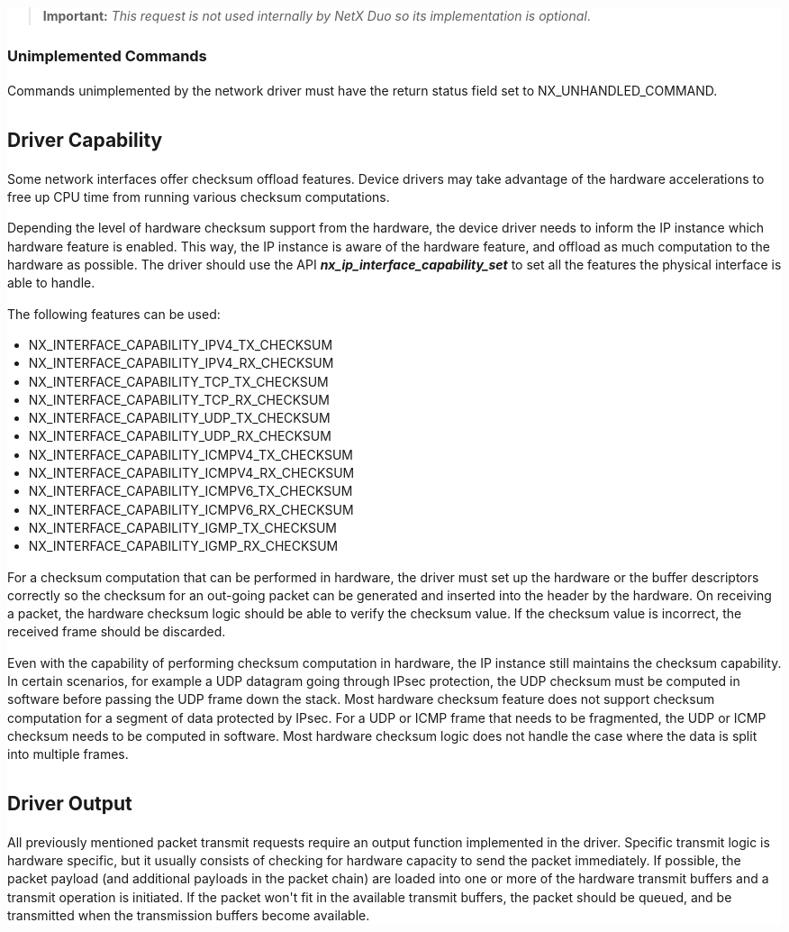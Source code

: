> **Important:** *This request is not used internally by NetX Duo so its implementation is optional*.

### Unimplemented Commands  
Commands unimplemented by the network driver must have the return status field set to NX_UNHANDLED_COMMAND.

## Driver Capability

Some network interfaces offer checksum offload features. Device drivers may take advantage of the hardware accelerations to free up CPU time from running various checksum computations.

Depending the level of hardware checksum support from the hardware, the device driver needs to inform the IP instance which hardware feature is enabled. This way, the IP instance is aware of the hardware feature, and offload as much computation to the hardware as possible. The driver should use the API ***nx_ip_interface_capability_set*** to set all the features the physical interface is able to handle.

The following features can be used:

- NX_INTERFACE_CAPABILITY_IPV4_TX_CHECKSUM
- NX_INTERFACE_CAPABILITY_IPV4_RX_CHECKSUM
- NX_INTERFACE_CAPABILITY_TCP_TX_CHECKSUM
- NX_INTERFACE_CAPABILITY_TCP_RX_CHECKSUM
- NX_INTERFACE_CAPABILITY_UDP_TX_CHECKSUM
- NX_INTERFACE_CAPABILITY_UDP_RX_CHECKSUM
- NX_INTERFACE_CAPABILITY_ICMPV4_TX_CHECKSUM
- NX_INTERFACE_CAPABILITY_ICMPV4_RX_CHECKSUM
- NX_INTERFACE_CAPABILITY_ICMPV6_TX_CHECKSUM
- NX_INTERFACE_CAPABILITY_ICMPV6_RX_CHECKSUM
- NX_INTERFACE_CAPABILITY_IGMP_TX_CHECKSUM
- NX_INTERFACE_CAPABILITY_IGMP_RX_CHECKSUM

For a checksum computation that can be performed in hardware, the driver must set up the hardware or the buffer descriptors correctly so the checksum for an out-going packet can be generated and inserted into the header by the hardware. On receiving a packet, the hardware checksum logic should be able to verify the checksum value. If the checksum value is incorrect, the received frame should be discarded.

Even with the capability of performing checksum computation in hardware, the IP instance still maintains the checksum capability. In certain scenarios, for example a UDP datagram going through IPsec protection, the UDP checksum must be computed in software before passing the UDP frame down the stack. Most hardware checksum feature does not support checksum computation for a segment of data protected by IPsec. For a UDP or ICMP frame that needs to be fragmented, the UDP or ICMP checksum needs to be computed in software. Most hardware checksum logic does not handle the case where the data is split into multiple frames.

## Driver Output  

All previously mentioned packet transmit requests require an output function implemented in the driver. Specific transmit logic is hardware specific, but it usually consists of checking for hardware capacity to send the packet immediately. If possible, the packet payload (and additional payloads in the packet  chain) are loaded into one or more of the hardware transmit buffers and a transmit operation is initiated. If the packet won't fit in the available transmit buffers, the packet should be queued, and be transmitted when the transmission buffers become available.
